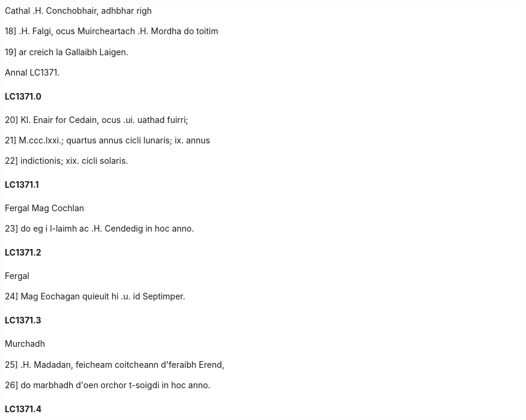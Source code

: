 
Cathal .H. Conchobhair, adhbhar righ

  
18] 
.H. Falgi, ocus Muircheartach .H. Mordha do toitim

  
19] 
ar creich la Gallaibh Laigen.


Annal LC1371. 
#### LC1371.0



  
20] 
Kl. Enair for Cedain, ocus .ui. uathad fuirri;

  
21] 
M.ccc.lxxi.; quartus annus cicli lunaris; ix. annus

  
22] 
indictionis; xix. cicli solaris.


#### LC1371.1


Fergal Mag Cochlan

  
23] 
do eg i l-laimh ac .H. Cendedig in hoc anno.


#### LC1371.2


Fergal

  
24] 
Mag Eochagan quieuit hi .u. id Septimper.


#### LC1371.3


Murchadh

  
25] 
.H. Madadan, feicheam coitcheann d'feraibh Erend,

  
26] 
do marbhadh d'oen orchor t-soigdi in hoc anno.


#### LC1371.4
